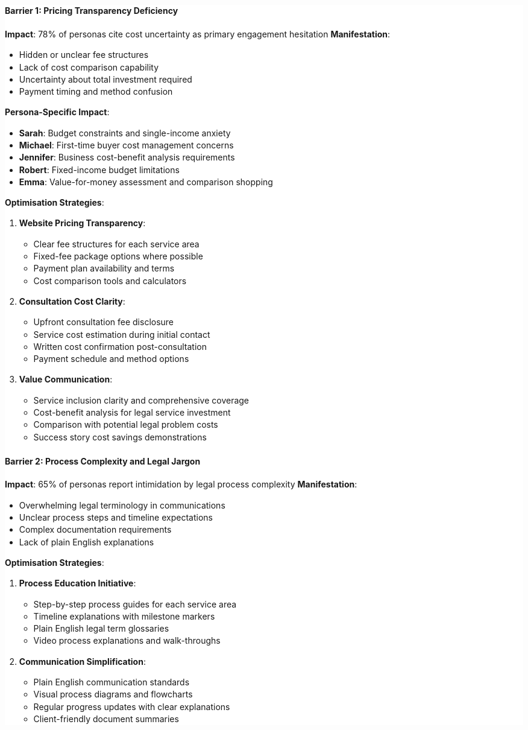 #### Barrier 1: Pricing Transparency Deficiency
**Impact**: 78% of personas cite cost uncertainty as primary engagement hesitation
**Manifestation**:
- Hidden or unclear fee structures
- Lack of cost comparison capability
- Uncertainty about total investment required
- Payment timing and method confusion

**Persona-Specific Impact**:
- **Sarah**: Budget constraints and single-income anxiety
- **Michael**: First-time buyer cost management concerns
- **Jennifer**: Business cost-benefit analysis requirements
- **Robert**: Fixed-income budget limitations
- **Emma**: Value-for-money assessment and comparison shopping

**Optimisation Strategies**:
1. **Website Pricing Transparency**:
   - Clear fee structures for each service area
   - Fixed-fee package options where possible
   - Payment plan availability and terms
   - Cost comparison tools and calculators

2. **Consultation Cost Clarity**:
   - Upfront consultation fee disclosure
   - Service cost estimation during initial contact
   - Written cost confirmation post-consultation
   - Payment schedule and method options

3. **Value Communication**:
   - Service inclusion clarity and comprehensive coverage
   - Cost-benefit analysis for legal service investment
   - Comparison with potential legal problem costs
   - Success story cost savings demonstrations

#### Barrier 2: Process Complexity and Legal Jargon
**Impact**: 65% of personas report intimidation by legal process complexity
**Manifestation**:
- Overwhelming legal terminology in communications
- Unclear process steps and timeline expectations
- Complex documentation requirements
- Lack of plain English explanations

**Optimisation Strategies**:
1. **Process Education Initiative**:
   - Step-by-step process guides for each service area
   - Timeline explanations with milestone markers
   - Plain English legal term glossaries
   - Video process explanations and walk-throughs

2. **Communication Simplification**:
   - Plain English communication standards
   - Visual process diagrams and flowcharts
   - Regular progress updates with clear explanations
   - Client-friendly document summaries
